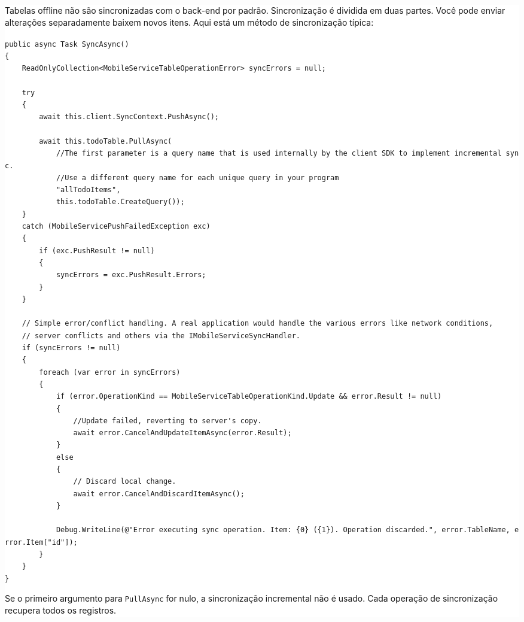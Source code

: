 Tabelas offline não são sincronizadas com o back-end por padrão.  Sincronização é dividida em duas partes.  Você pode enviar alterações separadamente baixem novos itens.  Aqui está um método de sincronização típica:

    public async Task SyncAsync()
    {
        ReadOnlyCollection<MobileServiceTableOperationError> syncErrors = null;

        try
        {
            await this.client.SyncContext.PushAsync();

            await this.todoTable.PullAsync(
                //The first parameter is a query name that is used internally by the client SDK to implement incremental sync.
                //Use a different query name for each unique query in your program
                "allTodoItems",
                this.todoTable.CreateQuery());
        }
        catch (MobileServicePushFailedException exc)
        {
            if (exc.PushResult != null)
            {
                syncErrors = exc.PushResult.Errors;
            }
        }

        // Simple error/conflict handling. A real application would handle the various errors like network conditions,
        // server conflicts and others via the IMobileServiceSyncHandler.
        if (syncErrors != null)
        {
            foreach (var error in syncErrors)
            {
                if (error.OperationKind == MobileServiceTableOperationKind.Update && error.Result != null)
                {
                    //Update failed, reverting to server's copy.
                    await error.CancelAndUpdateItemAsync(error.Result);
                }
                else
                {
                    // Discard local change.
                    await error.CancelAndDiscardItemAsync();
                }

                Debug.WriteLine(@"Error executing sync operation. Item: {0} ({1}). Operation discarded.", error.TableName, error.Item["id"]);
            }
        }
    }

Se o primeiro argumento para `PullAsync` for nulo, a sincronização incremental não é usado.  Cada operação de sincronização recupera todos os registros.


[1]: app-service-mobile-windows-store-dotnet-get-started.md
[2]: app-service-mobile-dotnet-backend-how-to-use-server-sdk.md
[3]: app-service-mobile-node-backend-how-to-use-server-sdk.md
[4]: https://msdn.microsoft.com/en-us/library/azure/mt419521(v=azure.10).aspx
[5]: https://github.com/Azure-Samples
[6]: http://www.newtonsoft.com/json/help/html/Properties_T_Newtonsoft_Json_JsonPropertyAttribute.htm
[7]: app-service-mobile-dotnet-backend-how-to-use-server-sdk.md#how-to-define-a-table-controller
[8]: app-service-mobile-node-backend-how-to-use-server-sdk.md#TableOperations
[9]: https://www.nuget.org/packages/Microsoft.Azure.Mobile.Client/
[10]: http://www.symbolsource.org/
[11]: http://www.symbolsource.org/Public/Wiki/Using
[12]: https://msdn.microsoft.com/en-us/library/azure/microsoft.windowsazure.mobileservices.mobileserviceclient(v=azure.10).aspx
[Adicione autenticação ao seu aplicativo]: app-service-mobile-windows-store-dotnet-get-started-users.md
[Sincronização de dados offline em aplicativos móveis do Azure]: app-service-mobile-offline-data-sync.md
[Adicionar notificações por push para o seu aplicativo]: app-service-mobile-windows-store-dotnet-get-started-push.md
[Registrar seu aplicativo para usar um logon de conta da Microsoft]: app-service-mobile-how-to-configure-microsoft-authentication.md
[Como configurar o serviço de aplicativo de logon do Active Directory]: app-service-mobile-how-to-configure-active-directory-authentication.md
[MobileServiceCollection]: https://msdn.microsoft.com/en-us/library/azure/dn250636(v=azure.10).aspx
[MobileServiceIncrementalLoadingCollection]: https://msdn.microsoft.com/en-us/library/azure/dn268408(v=azure.10).aspx
[MobileServiceAuthenticationProvider]: http://msdn.microsoft.com/library/windowsazure/microsoft.windowsazure.mobileservices.mobileserviceauthenticationprovider(v=azure.10).aspx
[MobileServiceUser]: http://msdn.microsoft.com/library/windowsazure/microsoft.windowsazure.mobileservices.mobileserviceuser(v=azure.10).aspx
[MobileServiceAuthenticationToken]: http://msdn.microsoft.com/library/windowsazure/microsoft.windowsazure.mobileservices.mobileserviceuser.mobileserviceauthenticationtoken(v=azure.10).aspx
[Pode ser obtida]: https://msdn.microsoft.com/en-us/library/azure/jj554275(v=azure.10).aspx
[cria uma referência a uma tabela sem tipo]: https://msdn.microsoft.com/en-us/library/azure/jj554278(v=azure.10).aspx
[DeleteAsync]: https://msdn.microsoft.com/en-us/library/azure/dn296407(v=azure.10).aspx
[IncludeTotalCount]: https://msdn.microsoft.com/en-us/library/azure/dn250560(v=azure.10).aspx
[InsertAsync]: https://msdn.microsoft.com/en-us/library/azure/dn296400(v=azure.10).aspx
[InvokeApiAsync]: https://msdn.microsoft.com/en-us/library/azure/dn268343(v=azure.10).aspx
[LoginAsync]: https://msdn.microsoft.com/en-us/library/azure/dn296411(v=azure.10).aspx
[LookupAsync]: https://msdn.microsoft.com/en-us/library/azure/jj871654(v=azure.10).aspx
[OrderBy]: https://msdn.microsoft.com/en-us/library/azure/dn250572(v=azure.10).aspx
[OrderByDescending]: https://msdn.microsoft.com/en-us/library/azure/dn250568(v=azure.10).aspx
[ReadAsync]: https://msdn.microsoft.com/en-us/library/azure/mt691741(v=azure.10).aspx
[Leve]: https://msdn.microsoft.com/en-us/library/azure/dn250574(v=azure.10).aspx
[Selecione]: https://msdn.microsoft.com/en-us/library/azure/dn250569(v=azure.10).aspx
[Ignorar]: https://msdn.microsoft.com/en-us/library/azure/dn250573(v=azure.10).aspx
[UpdateAsync]: https://msdn.microsoft.com/en-us/library/azure/dn250536.(v=azure.10)aspx
[ID de usuário]: http://msdn.microsoft.com/library/windowsazure/microsoft.windowsazure.mobileservices.mobileserviceuser.userid(v=azure.10).aspx
[Onde]: https://msdn.microsoft.com/en-us/library/azure/dn250579(v=azure.10).aspx
[Portal do Azure]: https://portal.azure.com/
[Azure portal clássico]: https://manage.windowsazure.com/
[EnableQueryAttribute]: https://msdn.microsoft.com/library/system.web.http.odata.enablequeryattribute.aspx
[Guid.NewGuid]: https://msdn.microsoft.com/en-us/library/system.guid.newguid(v=vs.110).aspx
[ISupportIncrementalLoading]: http://msdn.microsoft.com/library/windows/apps/Hh701916.aspx
[Centro de desenvolvimento do Windows]: https://dev.windows.com/en-us/overview
[DelegatingHandler]: https://msdn.microsoft.com/library/system.net.http.delegatinghandler(v=vs.110).aspx
[SDK do Windows Live]: https://msdn.microsoft.com/en-us/library/bb404787.aspx
[PasswordVault]: http://msdn.microsoft.com/library/windows/apps/windows.security.credentials.passwordvault.aspx
[ProtectedData]: http://msdn.microsoft.com/library/system.security.cryptography.protecteddata%28VS.95%29.aspx
[APIs de Hubs de notificação]: https://msdn.microsoft.com/library/azure/dn495101.aspx
[Exemplo de arquivos de aplicativos móveis]: https://github.com/Azure-Samples/app-service-mobile-dotnet-todo-list-files
[LoggingHandler]: https://github.com/Azure-Samples/app-service-mobile-dotnet-todo-list-files/blob/master/src/client/MobileAppsFilesSample/Helpers/LoggingHandler.cs#L63
[Documentação do OData v3]: http://www.odata.org/documentation/odata-version-3-0/
[Fiddler]: http://www.telerik.com/fiddler
[Json.NET]: http://www.newtonsoft.com/json
[Xamarin.Auth]: https://components.xamarin.com/view/xamarin.auth/
[AuthStore.cs]: (https://github.com/azure-appservice-samples/ContosoMoments/blob/dev/src/Mobile/ContosoMoments/Helpers/AuthStore.cs)
[Exemplo de compartilhamento de fotos de ContosoMoments]: https://github.com/azure-appservice-samples/ContosoMoments